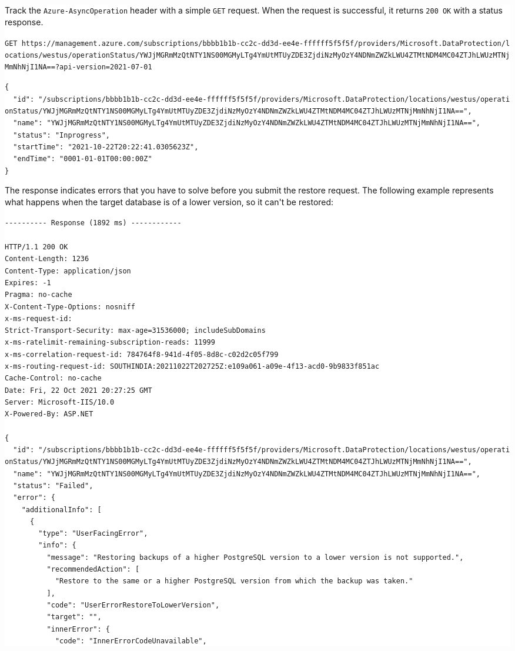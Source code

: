 Track the `Azure-AsyncOperation` header with a simple `GET` request. When the request is successful, it returns `200 OK` with a status response.

```http
GET https://management.azure.com/subscriptions/bbbb1b1b-cc2c-dd3d-ee4e-ffffff5f5f5f/providers/Microsoft.DataProtection/locations/westus/operationStatus/YWJjMGRmMzQtNTY1NS00MGMyLTg4YmUtMTUyZDE3ZjdiNzMyOzY4NDNmZWZkLWU4ZTMtNDM4MC04ZTJhLWUzMTNjMmNhNjI1NA==?api-version=2021-07-01
```

```http
{
  "id": "/subscriptions/bbbb1b1b-cc2c-dd3d-ee4e-ffffff5f5f5f/providers/Microsoft.DataProtection/locations/westus/operationStatus/YWJjMGRmMzQtNTY1NS00MGMyLTg4YmUtMTUyZDE3ZjdiNzMyOzY4NDNmZWZkLWU4ZTMtNDM4MC04ZTJhLWUzMTNjMmNhNjI1NA==",
  "name": "YWJjMGRmMzQtNTY1NS00MGMyLTg4YmUtMTUyZDE3ZjdiNzMyOzY4NDNmZWZkLWU4ZTMtNDM4MC04ZTJhLWUzMTNjMmNhNjI1NA==",
  "status": "Inprogress",
  "startTime": "2021-10-22T20:22:41.0305623Z",
  "endTime": "0001-01-01T00:00:00Z"
}
```

The response indicates errors that you have to solve before you submit the restore request. The following example represents what happens when the target database is of a lower version, so it can't be restored:

```http
---------- Response (1892 ms) ------------

HTTP/1.1 200 OK
Content-Length: 1236
Content-Type: application/json
Expires: -1
Pragma: no-cache
X-Content-Type-Options: nosniff
x-ms-request-id:
Strict-Transport-Security: max-age=31536000; includeSubDomains
x-ms-ratelimit-remaining-subscription-reads: 11999
x-ms-correlation-request-id: 784764f8-941d-4f05-8d8c-c02d2c05f799
x-ms-routing-request-id: SOUTHINDIA:20211022T202725Z:e109a061-a09e-4f13-acd0-9b9833f851ac
Cache-Control: no-cache
Date: Fri, 22 Oct 2021 20:27:25 GMT
Server: Microsoft-IIS/10.0
X-Powered-By: ASP.NET

{
  "id": "/subscriptions/bbbb1b1b-cc2c-dd3d-ee4e-ffffff5f5f5f/providers/Microsoft.DataProtection/locations/westus/operationStatus/YWJjMGRmMzQtNTY1NS00MGMyLTg4YmUtMTUyZDE3ZjdiNzMyOzY4NDNmZWZkLWU4ZTMtNDM4MC04ZTJhLWUzMTNjMmNhNjI1NA==",
  "name": "YWJjMGRmMzQtNTY1NS00MGMyLTg4YmUtMTUyZDE3ZjdiNzMyOzY4NDNmZWZkLWU4ZTMtNDM4MC04ZTJhLWUzMTNjMmNhNjI1NA==",
  "status": "Failed",
  "error": {
    "additionalInfo": [
      {
        "type": "UserFacingError",
        "info": {
          "message": "Restoring backups of a higher PostgreSQL version to a lower version is not supported.",
          "recommendedAction": [
            "Restore to the same or a higher PostgreSQL version from which the backup was taken."
          ],
          "code": "UserErrorRestoreToLowerVersion",
          "target": "",
          "innerError": {
            "code": "InnerErrorCodeUnavailable",
```